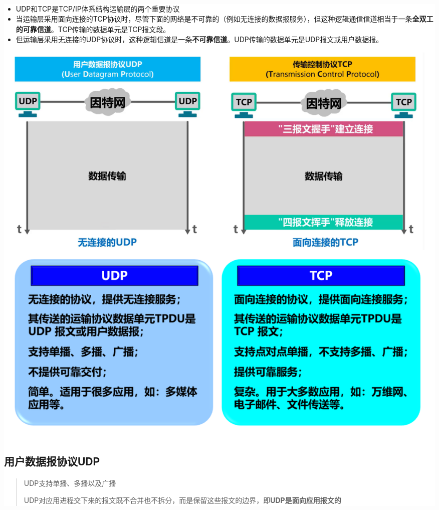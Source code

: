 - UDP和TCP是TCP/IP体系结构运输层的两个重要协议
- 当运输层采用面向连接的TCP协议时，尽管下面的网络是不可靠的（例如无连接的数据报服务），但这种逻辑通信信道相当于一条**全双工的可靠信道**。TCP传输的数据单元是TCP报文段。
- 但运输层采用无连接的UDP协议时，这种逻辑信道是一条**不可靠信道**。UDP传输的数据单元是UDP报文或用户数据报。

![ts2](transport-layer/ts2.png)

## 用户数据报协议UDP

> UDP支持单播、多播以及广播
>
> UDP对应用进程交下来的报文既不合并也不拆分，而是保留这些报文的边界，即**UDP是面向应用报文的**
